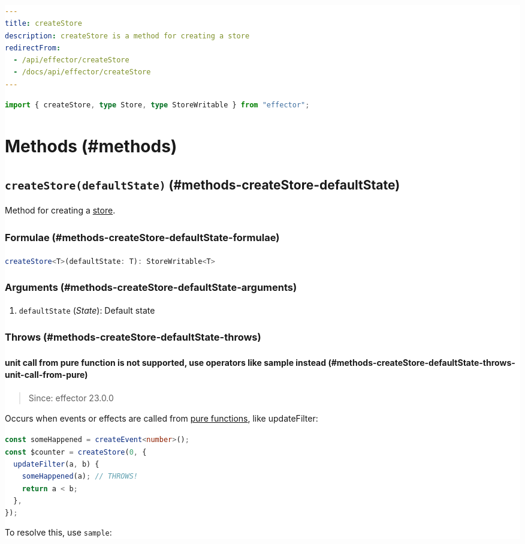 ```yaml
---
title: createStore
description: createStore is a method for creating a store
redirectFrom:
  - /api/effector/createStore
  - /docs/api/effector/createStore
---
```


```ts
import { createStore, type Store, type StoreWritable } from "effector";
```

# Methods (#methods)

## `createStore(defaultState)` (#methods-createStore-defaultState)

Method for creating a [store](/en/api/effector/Store).

### Formulae (#methods-createStore-defaultState-formulae)

```ts
createStore<T>(defaultState: T): StoreWritable<T>
```

### Arguments (#methods-createStore-defaultState-arguments)

1. `defaultState` (_State_): Default state

### Throws (#methods-createStore-defaultState-throws)

#### unit call from pure function is not supported, use operators like sample instead (#methods-createStore-defaultState-throws-unit-call-from-pure)

> Since: effector 23.0.0

Occurs when events or effects are called from [pure functions](/en/explanation/glossary#purity), like updateFilter:

```ts
const someHappened = createEvent<number>();
const $counter = createStore(0, {
  updateFilter(a, b) {
    someHappened(a); // THROWS!
    return a < b;
  },
});
```

To resolve this, use `sample`:
